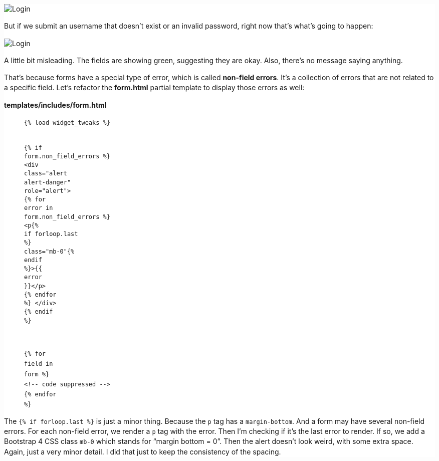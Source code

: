 <p><img src="https://simpleisbetterthancomplex.com/media/series/beginners-guide/1.11/part-4/login-1.jpg" alt="Login" /></p>

<p>But if we submit an username that doesn’t exist or an invalid password, right now that’s what’s going to happen:</p>

<p><img src="https://simpleisbetterthancomplex.com/media/series/beginners-guide/1.11/part-4/login-2.jpg" alt="Login" /></p>

<p>A little bit misleading. The fields are showing green, suggesting they are okay. Also, there’s no message saying
anything.</p>

<p>That’s because forms have a special type of error, which is called <strong>non-field errors</strong>. It’s a collection of errors
that are not related to a specific field. Let’s refactor the <strong>form.html</strong> partial template to display those errors as
well:</p>

<p><strong>templates/includes/form.html</strong></p>

<figure class="highlight"><pre><code class="language-django" data-lang="django"><span class="cp">{%</span> <span class="nv">load</span> <span class="nv">widget_tweaks</span> <span class="cp">%}</span>

<span class="cp">{%</span> <span class="k">if</span> <span class="nv">form.non_field_errors</span> <span class="cp">%}</span>
  <span class="nt">&lt;div</span> <span class="na">class=</span><span class="s">"alert alert-danger"</span> <span class="na">role=</span><span class="s">"alert"</span><span class="nt">&gt;</span>
    <span class="cp">{%</span> <span class="k">for</span> <span class="nv">error</span> <span class="ow">in</span> <span class="nv">form.non_field_errors</span> <span class="cp">%}</span>
      <span class="nt">&lt;p</span><span class="cp">{%</span> <span class="k">if</span> <span class="nv">forloop.last</span> <span class="cp">%}</span> <span class="na">class=</span><span class="s">"mb-0"</span><span class="cp">{%</span> <span class="k">endif</span> <span class="cp">%}</span><span class="nt">&gt;</span><span class="cp">{{</span> <span class="nv">error</span> <span class="cp">}}</span><span class="nt">&lt;/p&gt;</span>
    <span class="cp">{%</span> <span class="k">endfor</span> <span class="cp">%}</span>
  <span class="nt">&lt;/div&gt;</span>
<span class="cp">{%</span> <span class="k">endif</span> <span class="cp">%}</span>

<span class="cp">{%</span> <span class="k">for</span> <span class="nv">field</span> <span class="ow">in</span> <span class="nv">form</span> <span class="cp">%}</span>
  <span class="c">&lt;!-- code suppressed --&gt;</span>
<span class="cp">{%</span> <span class="k">endfor</span> <span class="cp">%}</span></code></pre></figure>

<p>The <code class="highlighter-rouge"><span class="p">{</span><span class="err">%</span><span class="w"> </span><span class="err">if</span><span class="w"> </span><span class="err">forloop.last</span><span class="w"> </span><span class="err">%</span><span class="p">}</span></code> is just a minor thing. Because the <code class="highlighter-rouge">p</code> tag has a <code class="highlighter-rouge">margin-bottom</code>.
And a form may have several non-field errors. For each non-field error, we render a <code class="highlighter-rouge">p</code> tag with the error. Then
I’m checking if it’s the last error to render. If so, we add a Bootstrap 4 CSS class <code class="highlighter-rouge">mb-0</code> which stands for
“margin bottom = 0”. Then the alert doesn’t look weird, with some extra space. Again, just a very minor detail. I did
that just to keep the consistency of the spacing.</p>
